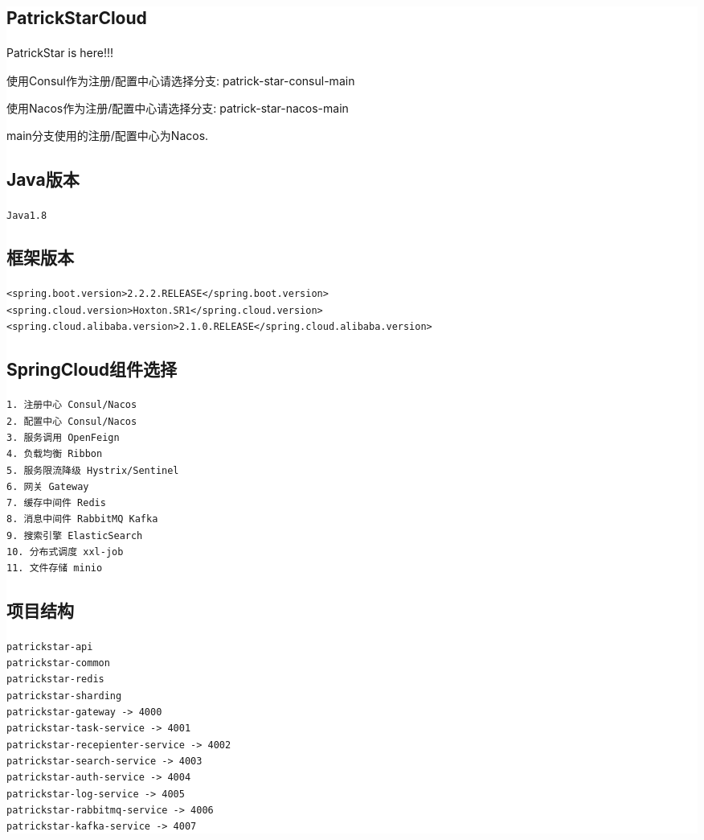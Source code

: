 ## PatrickStarCloud
PatrickStar is here!!!

使用Consul作为注册/配置中心请选择分支: patrick-star-consul-main

使用Nacos作为注册/配置中心请选择分支: patrick-star-nacos-main

main分支使用的注册/配置中心为Nacos.
## Java版本

```text
Java1.8
```

## 框架版本

```text
<spring.boot.version>2.2.2.RELEASE</spring.boot.version>
<spring.cloud.version>Hoxton.SR1</spring.cloud.version>
<spring.cloud.alibaba.version>2.1.0.RELEASE</spring.cloud.alibaba.version>
```

## SpringCloud组件选择

```text
1. 注册中心 Consul/Nacos
2. 配置中心 Consul/Nacos
3. 服务调用 OpenFeign
4. 负载均衡 Ribbon
5. 服务限流降级 Hystrix/Sentinel
6. 网关 Gateway
7. 缓存中间件 Redis
8. 消息中间件 RabbitMQ Kafka
9. 搜索引擎 ElasticSearch
10. 分布式调度 xxl-job
11. 文件存储 minio
```

## 项目结构

```text
patrickstar-api
patrickstar-common
patrickstar-redis
patrickstar-sharding
patrickstar-gateway -> 4000
patrickstar-task-service -> 4001
patrickstar-recepienter-service -> 4002
patrickstar-search-service -> 4003
patrickstar-auth-service -> 4004
patrickstar-log-service -> 4005
patrickstar-rabbitmq-service -> 4006
patrickstar-kafka-service -> 4007
```
